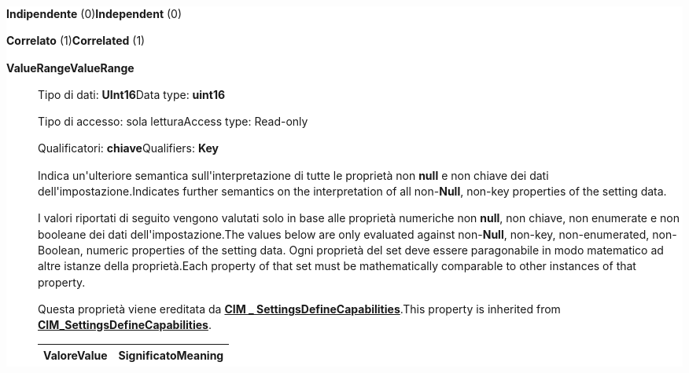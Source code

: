 <dl> <dt>

<span data-ttu-id="c8958-131"><span id="Independent"></span><span id="independent"></span><span id="INDEPENDENT"></span>**Indipendente** (0)</span><span class="sxs-lookup"><span data-stu-id="c8958-131"><span id="Independent"></span><span id="independent"></span><span id="INDEPENDENT"></span>**Independent** (0)</span></span>
</dt> <dt>

<span data-ttu-id="c8958-132"><span id="Correlated"></span><span id="correlated"></span><span id="CORRELATED"></span>**Correlato** (1)</span><span class="sxs-lookup"><span data-stu-id="c8958-132"><span id="Correlated"></span><span id="correlated"></span><span id="CORRELATED"></span>**Correlated** (1)</span></span>
</dt> </dl>

</dd> <dt>

<span data-ttu-id="c8958-133">**ValueRange**</span><span class="sxs-lookup"><span data-stu-id="c8958-133">**ValueRange**</span></span>
</dt> <dd> <dl> <dt>

<span data-ttu-id="c8958-134">Tipo di dati: **UInt16**</span><span class="sxs-lookup"><span data-stu-id="c8958-134">Data type: **uint16**</span></span>
</dt> <dt>

<span data-ttu-id="c8958-135">Tipo di accesso: sola lettura</span><span class="sxs-lookup"><span data-stu-id="c8958-135">Access type: Read-only</span></span>
</dt> <dt>

<span data-ttu-id="c8958-136">Qualificatori: **chiave**</span><span class="sxs-lookup"><span data-stu-id="c8958-136">Qualifiers: **Key**</span></span>
</dt> </dl>

<span data-ttu-id="c8958-137">Indica un'ulteriore semantica sull'interpretazione di tutte le proprietà non **null** e non chiave dei dati dell'impostazione.</span><span class="sxs-lookup"><span data-stu-id="c8958-137">Indicates further semantics on the interpretation of all non-**Null**, non-key properties of the setting data.</span></span>

<span data-ttu-id="c8958-138">I valori riportati di seguito vengono valutati solo in base alle proprietà numeriche non **null**, non chiave, non enumerate e non booleane dei dati dell'impostazione.</span><span class="sxs-lookup"><span data-stu-id="c8958-138">The values below are only evaluated against non-**Null**, non-key, non-enumerated, non-Boolean, numeric properties of the setting data.</span></span> <span data-ttu-id="c8958-139">Ogni proprietà del set deve essere paragonabile in modo matematico ad altre istanze della proprietà.</span><span class="sxs-lookup"><span data-stu-id="c8958-139">Each property of that set must be mathematically comparable to other instances of that property.</span></span>

<span data-ttu-id="c8958-140">Questa proprietà viene ereditata da [**CIM \_ SettingsDefineCapabilities**](/previous-versions//cc136913(v=vs.85)).</span><span class="sxs-lookup"><span data-stu-id="c8958-140">This property is inherited from [**CIM\_SettingsDefineCapabilities**](/previous-versions//cc136913(v=vs.85)).</span></span>



| <span data-ttu-id="c8958-141">Valore</span><span class="sxs-lookup"><span data-stu-id="c8958-141">Value</span></span>                                                                                                                                                                                                                                   | <span data-ttu-id="c8958-142">Significato</span><span class="sxs-lookup"><span data-stu-id="c8958-142">Meaning</span></span>                                                                                                                                                                                                                                                                                                                                                                                                                                                                                                                                                                                                                                                                                                                                                                                                                                                                                                                                                              |
|-----------------------------------------------------------------------------------------------------------------------------------------------------------------------------------------------------------------------------------------|----------------------------------------------------------------------------------------------------------------------------------------------------------------------------------------------------------------------------------------------------------------------------------------------------------------------------------------------------------------------------------------------------------------------------------------------------------------------------------------------------------------------------------------------------------------------------------------------------------------------------------------------------------------------------------------------------------------------------------------------------------------------------------------------------------------------------------------------------------------------------------------------------------------------------------------------------------------------|